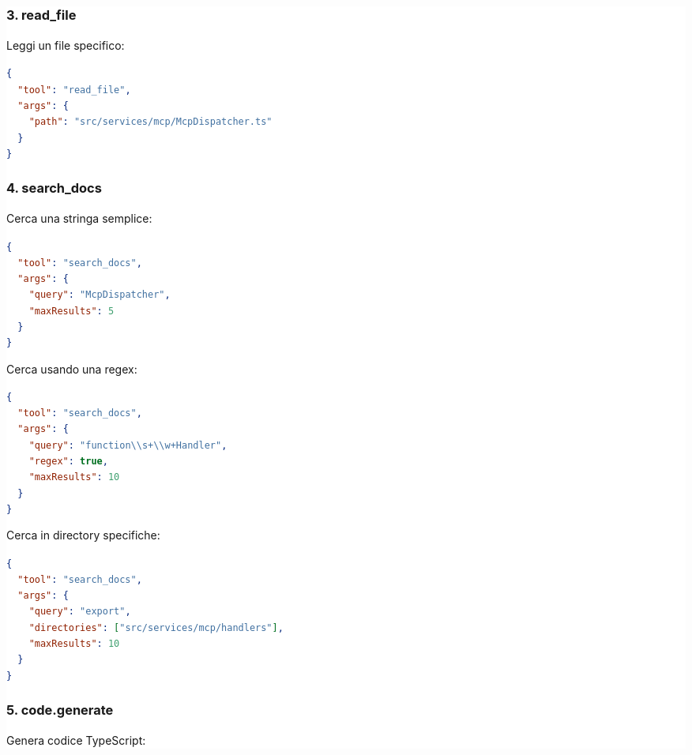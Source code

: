 ### 3. read_file

Leggi un file specifico:

```json
{
  "tool": "read_file",
  "args": {
    "path": "src/services/mcp/McpDispatcher.ts"
  }
}
```

### 4. search_docs

Cerca una stringa semplice:

```json
{
  "tool": "search_docs",
  "args": {
    "query": "McpDispatcher",
    "maxResults": 5
  }
}
```

Cerca usando una regex:

```json
{
  "tool": "search_docs",
  "args": {
    "query": "function\\s+\\w+Handler",
    "regex": true,
    "maxResults": 10
  }
}
```

Cerca in directory specifiche:

```json
{
  "tool": "search_docs",
  "args": {
    "query": "export",
    "directories": ["src/services/mcp/handlers"],
    "maxResults": 10
  }
}
```

### 5. code.generate

Genera codice TypeScript:
